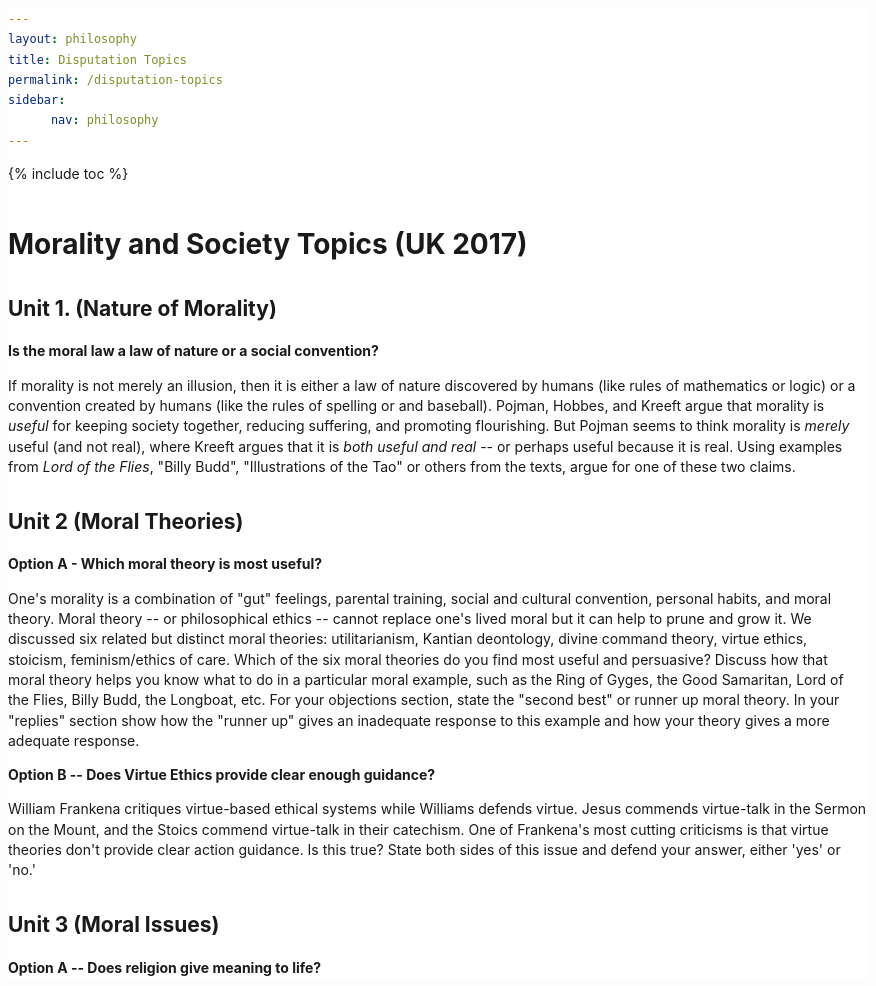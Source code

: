 ```yaml
---
layout: philosophy
title: Disputation Topics
permalink: /disputation-topics
sidebar: 
      nav: philosophy
---
```


{% include toc %}


# Morality and Society Topics (UK 2017)

## Unit 1. (Nature of Morality) 

**Is the moral law a law of nature or a social convention?** 

If morality is not merely an illusion, then it is either a law of nature discovered by humans (like rules of mathematics or logic) or a convention created by humans (like the rules of spelling or and baseball). Pojman, Hobbes, and Kreeft argue that morality is *useful* for keeping society together, reducing suffering, and promoting flourishing. But Pojman seems to think morality is *merely* useful (and not real), where Kreeft argues that it is *both useful and real* -- or perhaps useful because it is real. Using examples from *Lord of the Flies*, "Billy Budd", "Illustrations of the Tao" or others from the texts, argue for one of these two claims. 

## Unit 2 (Moral Theories) 

**Option A - Which moral theory is most useful?**

One's morality is a combination of "gut" feelings, parental training, social and cultural convention, personal habits, and moral theory. Moral theory -- or philosophical ethics -- cannot replace one's lived moral but it can help to prune and grow it. We discussed six related but distinct moral theories: utilitarianism, Kantian deontology, divine command theory, virtue ethics, stoicism, feminism/ethics of care. Which of the six moral theories do you find most useful and persuasive? Discuss how that moral theory helps you know what to do in a particular moral example,  such as the Ring of Gyges, the Good Samaritan, Lord of the Flies, Billy Budd, the Longboat, etc. For your objections section, state the "second best" or runner up moral theory. In your "replies" section show how the "runner up" gives an inadequate response  to this example and how your theory gives a more adequate response.

**Option B -- Does Virtue Ethics provide clear enough guidance?**

William Frankena critiques virtue-based ethical systems while Williams defends virtue. Jesus commends virtue-talk in the Sermon on the Mount, and the Stoics commend virtue-talk in their catechism. One of Frankena's most cutting criticisms is that virtue theories don't provide clear action guidance. Is this true? State both sides of this issue and defend your answer, either 'yes' or 'no.'

## Unit 3 (Moral Issues) 

**Option A -- Does religion give meaning to life?**
